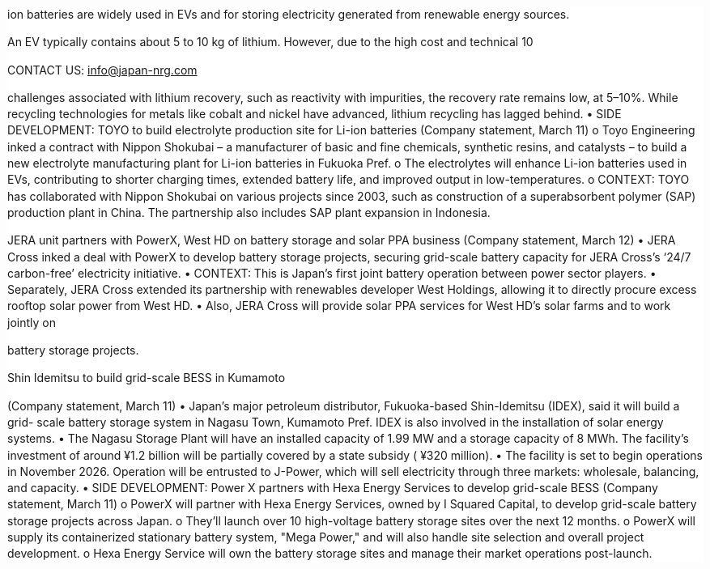 ion batteries are widely used in EVs and for storing electricity generated from renewable energy sources.

An EV typically contains about 5 to 10 kg of lithium. However, due to the high cost and technical
10



CONTACT  US: info@japan-nrg.com

challenges associated with lithium recovery, such as reactivity with impurities, the recovery rate
remains low, at 5–10%. While recycling technologies for metals like cobalt and nickel have advanced,
lithium recycling has lagged behind.
•  SIDE DEVELOPMENT:
TOYO to build electrolyte production site for Li-ion batteries
(Company statement, March 11)
o  Toyo Engineering inked a contract with Nippon Shokubai – a manufacturer of basic and
fine chemicals, synthetic resins, and catalysts – to build a new electrolyte manufacturing
plant for Li-ion batteries in Fukuoka Pref.
o  The electrolytes will enhance Li-ion batteries used in EVs, contributing to shorter charging
times, extended battery life, and improved output in low-temperatures.
o  CONTEXT: TOYO has collaborated with Nippon Shokubai on various projects since 2003,
such as construction of a superabsorbent polymer (SAP) production plant in China. The
partnership also includes SAP plant expansion in Indonesia.



JERA unit partners with PowerX, West HD on battery storage and solar PPA business
(Company statement, March 12)
•  JERA Cross inked a deal with PowerX to develop battery storage projects, securing grid-scale
battery capacity for JERA Cross’s ‘24/7 carbon-free’ electricity initiative.
•  CONTEXT: This is Japan’s first joint battery operation between power sector players.
•  Separately, JERA Cross extended its partnership with renewables developer West Holdings,
allowing it to directly procure excess rooftop solar power from West HD.
•  Also, JERA Cross will provide solar PPA services for West HD’s solar farms and to work jointly on

battery storage projects.


Shin Idemitsu to build grid-scale BESS in Kumamoto

(Company statement, March 11)
•  Japan’s major petroleum distributor, Fukuoka-based Shin-Idemitsu (IDEX), said it will build a grid-
scale battery storage system in Nagasu Town, Kumamoto Pref. IDEX is also involved in the
installation of solar energy systems.
•  The Nagasu Storage Plant will have an installed capacity of 1.99 MW and a storage capacity of 8
MWh. The facility’s investment of around ¥1.2 billion will be partially covered by a state subsidy
( ¥320 million).
•  The facility is set to begin operations in November 2026. Operation will be entrusted to J-Power,
which will sell electricity through three markets: wholesale, balancing, and capacity.
•  SIDE DEVELOPMENT:
Power X partners with Hexa Energy Services to develop grid-scale BESS
(Company statement, March 11)
o  PowerX will partner with Hexa Energy Services, owned by I Squared Capital, to develop
grid-scale battery storage projects across Japan.
o  They’ll launch over 10 high-voltage battery storage sites over the next 12 months.
o  PowerX will supply its containerized stationary battery system, "Mega Power," and will also
handle site selection and overall project development.
o  Hexa Energy Service will own the battery storage sites and manage their market operations
post-launch.
